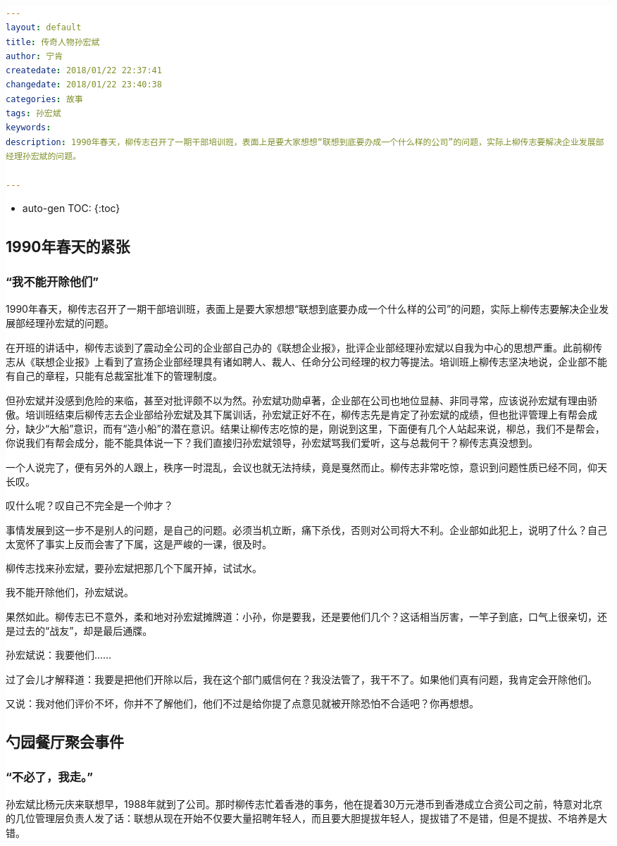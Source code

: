 ```yaml
---
layout: default
title: 传奇人物孙宏斌
author: 宁肯
createdate: 2018/01/22 22:37:41
changedate: 2018/01/22 23:40:38
categories: 故事
tags: 孙宏斌
keywords:
description: 1990年春天，柳传志召开了一期干部培训班，表面上是要大家想想“联想到底要办成一个什么样的公司”的问题，实际上柳传志要解决企业发展部经理孙宏斌的问题。

---
```


* auto-gen TOC:
{:toc}


## 1990年春天的紧张

### “我不能开除他们”

1990年春天，柳传志召开了一期干部培训班，表面上是要大家想想“联想到底要办成一个什么样的公司”的问题，实际上柳传志要解决企业发展部经理孙宏斌的问题。

在开班的讲话中，柳传志谈到了震动全公司的企业部自己办的《联想企业报》，批评企业部经理孙宏斌以自我为中心的思想严重。此前柳传志从《联想企业报》上看到了宣扬企业部经理具有诸如聘人、裁人、任命分公司经理的权力等提法。培训班上柳传志坚决地说，企业部不能有自己的章程，只能有总裁室批准下的管理制度。

但孙宏斌并没感到危险的来临，甚至对批评颇不以为然。孙宏斌功勋卓著，企业部在公司也地位显赫、非同寻常，应该说孙宏斌有理由骄傲。培训班结束后柳传志去企业部给孙宏斌及其下属训话，孙宏斌正好不在，柳传志先是肯定了孙宏斌的成绩，但也批评管理上有帮会成分，缺少“大船”意识，而有“造小船”的潜在意识。结果让柳传志吃惊的是，刚说到这里，下面便有几个人站起来说，柳总，我们不是帮会，你说我们有帮会成分，能不能具体说一下？我们直接归孙宏斌领导，孙宏斌骂我们爱听，这与总裁何干？柳传志真没想到。

一个人说完了，便有另外的人跟上，秩序一时混乱，会议也就无法持续，竟是戛然而止。柳传志非常吃惊，意识到问题性质已经不同，仰天长叹。

叹什么呢？叹自己不完全是一个帅才？

事情发展到这一步不是别人的问题，是自己的问题。必须当机立断，痛下杀伐，否则对公司将大不利。企业部如此犯上，说明了什么？自己太宽怀了事实上反而会害了下属，这是严峻的一课，很及时。

柳传志找来孙宏斌，要孙宏斌把那几个下属开掉，试试水。

我不能开除他们，孙宏斌说。

果然如此。柳传志已不意外，柔和地对孙宏斌摊牌道：小孙，你是要我，还是要他们几个？这话相当厉害，一竿子到底，口气上很亲切，还是过去的“战友”，却是最后通牒。

孙宏斌说：我要他们……

过了会儿才解释道：我要是把他们开除以后，我在这个部门威信何在？我没法管了，我干不了。如果他们真有问题，我肯定会开除他们。

又说：我对他们评价不坏，你并不了解他们，他们不过是给你提了点意见就被开除恐怕不合适吧？你再想想。

## 勺园餐厅聚会事件

### “不必了，我走。”

孙宏斌比杨元庆来联想早，1988年就到了公司。那时柳传志忙着香港的事务，他在提着30万元港币到香港成立合资公司之前，特意对北京的几位管理层负责人发了话：联想从现在开始不仅要大量招聘年轻人，而且要大胆提拔年轻人，提拔错了不是错，但是不提拔、不培养是大错。
